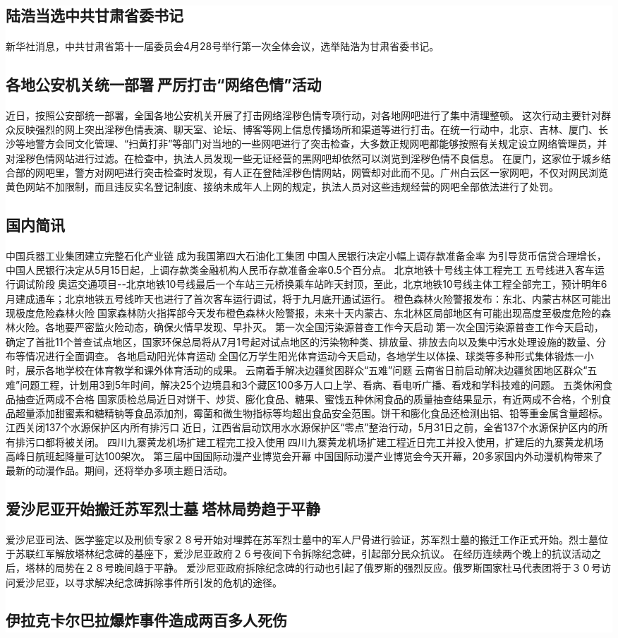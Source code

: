 ## 陆浩当选中共甘肃省委书记


新华社消息，中共甘肃省第十一届委员会4月28号举行第一次全体会议，选举陆浩为甘肃省委书记。


## 各地公安机关统一部署 严厉打击“网络色情”活动


近日，按照公安部统一部署，全国各地公安机关开展了打击网络淫秽色情专项行动，对各地网吧进行了集中清理整顿。
这次行动主要针对群众反映强烈的网上突出淫秽色情表演、聊天室、论坛、博客等网上信息传播场所和渠道等进行打击。在统一行动中，北京、吉林、厦门、长沙等地警方会同文化管理、“扫黄打非”等部门对当地的一些网吧进行了突击检查，大多数正规网吧都能够按照有关规定设立网络管理员，并对淫秽色情网站进行过滤。在检查中，执法人员发现一些无证经营的黑网吧却依然可以浏览到淫秽色情不良信息。
在厦门，这家位于城乡结合部的网吧里，警方对网吧进行突击检查时发现，有人正在登陆淫秽色情网站，网管却对此而不见。广州白云区一家网吧，不仅对网民浏览黄色网站不加限制，而且违反实名登记制度、接纳未成年人上网的规定，执法人员对这些违规经营的网吧全部依法进行了处罚。


## 国内简讯


中国兵器工业集团建立完整石化产业链 成为我国第四大石油化工集团
中国人民银行决定小幅上调存款准备金率
为引导货币信贷合理增长，中国人民银行决定从5月15日起，上调存款类金融机构人民币存款准备金率0.5个百分点。
北京地铁十号线主体工程完工 五号线进入客车运行调试阶段
奥运交通项目--北京地铁10号线最后一个车站三元桥换乘车站昨天封顶，至此，北京地铁10号线主体工程全部完工，预计明年6月建成通车；北京地铁五号线昨天也进行了首次客车运行调试，将于九月底开通试运行。
橙色森林火险警报发布：东北、内蒙古林区可能出现极度危险森林火险
国家森林防火指挥部今天发布橙色森林火险警报，未来十天内蒙古、东北林区局部地区有可能出现高度至极度危险的森林火险。各地要严密监火险动态，确保火情早发现、早扑灭。
第一次全国污染源普查工作今天启动
第一次全国污染源普查工作今天启动，确定了首批11个普查试点地区，国家环保总局将从7月1号起对试点地区的污染物种类、排放量、排放去向以及集中污水处理设施的数量、分布等情况进行全面调查。
各地启动阳光体育运动
全国亿万学生阳光体育运动今天启动，各地学生以体操、球类等多种形式集体锻炼一小时，展示各地学校在体育教学和课外体育活动的成果。
云南着手解决边疆贫困群众“五难”问题
云南省日前启动解决边疆贫困地区群众“五难”问题工程，计划用3到5年时间，解决25个边境县和3个藏区100多万人口上学、看病、看电听广播、看戏和学科技难的问题。
五类休闲食品抽查近两成不合格
国家质检总局近日对饼干、炒货、膨化食品、糖果、蜜饯五种休闲食品的质量抽查结果显示，有近两成不合格，个别食品超量添加甜蜜素和糖精钠等食品添加剂，霉菌和微生物指标等均超出食品安全范围。饼干和膨化食品还检测出铝、铅等重金属含量超标。
江西关闭137个水源保护区内所有排污口
近日，江西省启动饮用水水源保护区“零点”整治行动，5月31日之前，全省137个水源保护区内的所有排污口都将被关闭。
四川九寨黄龙机场扩建工程完工投入使用
四川九寨黄龙机场扩建工程近日完工并投入使用，扩建后的九寨黄龙机场高峰日航班起降量可达100架次。
第三届中国国际动漫产业博览会开幕
中国国际动漫产业博览会今天开幕，20多家国内外动漫机构带来了最新的动漫作品。期间，还将举办多项主题日活动。


## 爱沙尼亚开始搬迁苏军烈士墓 塔林局势趋于平静


爱沙尼亚司法、医学鉴定以及刑侦专家２８号开始对埋葬在苏军烈士墓中的军人尸骨进行验证，苏军烈士墓的搬迁工作正式开始。烈士墓位于苏联红军解放塔林纪念碑的基座下，爱沙尼亚政府２６号夜间下令拆除纪念碑，引起部分民众抗议。 在经历连续两个晚上的抗议活动之后，塔林的局势在２８号晚间趋于平静。
爱沙尼亚政府拆除纪念碑的行动也引起了俄罗斯的强烈反应。俄罗斯国家杜马代表团将于３０号访问爱沙尼亚，以寻求解决纪念碑拆除事件所引发的危机的途径。


## 伊拉克卡尔巴拉爆炸事件造成两百多人死伤
